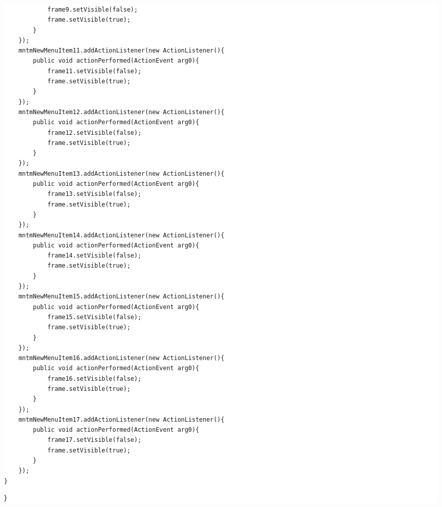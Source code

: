				frame9.setVisible(false);
				frame.setVisible(true);
			}
		});
		mntmNewMenuItem11.addActionListener(new ActionListener(){
			public void actionPerformed(ActionEvent arg0){
				frame11.setVisible(false);
				frame.setVisible(true);
			}
		});
		mntmNewMenuItem12.addActionListener(new ActionListener(){
			public void actionPerformed(ActionEvent arg0){
				frame12.setVisible(false);
				frame.setVisible(true);
			}
		});
		mntmNewMenuItem13.addActionListener(new ActionListener(){
			public void actionPerformed(ActionEvent arg0){
				frame13.setVisible(false);
				frame.setVisible(true);
			}
		});
		mntmNewMenuItem14.addActionListener(new ActionListener(){
			public void actionPerformed(ActionEvent arg0){
				frame14.setVisible(false);
				frame.setVisible(true);
			}
		});
		mntmNewMenuItem15.addActionListener(new ActionListener(){
			public void actionPerformed(ActionEvent arg0){
				frame15.setVisible(false);
				frame.setVisible(true);
			}
		});
		mntmNewMenuItem16.addActionListener(new ActionListener(){
			public void actionPerformed(ActionEvent arg0){
				frame16.setVisible(false);
				frame.setVisible(true);
			}
		});
		mntmNewMenuItem17.addActionListener(new ActionListener(){
			public void actionPerformed(ActionEvent arg0){
				frame17.setVisible(false);
				frame.setVisible(true);
			}
		});
	}
}
